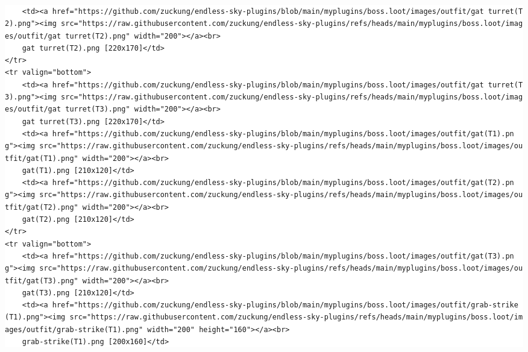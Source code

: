		<td><a href="https://github.com/zuckung/endless-sky-plugins/blob/main/myplugins/boss.loot/images/outfit/gat turret(T2).png"><img src="https://raw.githubusercontent.com/zuckung/endless-sky-plugins/refs/heads/main/myplugins/boss.loot/images/outfit/gat turret(T2).png" width="200"></a><br>
		gat turret(T2).png [220x170]</td>
	</tr>
	<tr valign="bottom">
		<td><a href="https://github.com/zuckung/endless-sky-plugins/blob/main/myplugins/boss.loot/images/outfit/gat turret(T3).png"><img src="https://raw.githubusercontent.com/zuckung/endless-sky-plugins/refs/heads/main/myplugins/boss.loot/images/outfit/gat turret(T3).png" width="200"></a><br>
		gat turret(T3).png [220x170]</td>
		<td><a href="https://github.com/zuckung/endless-sky-plugins/blob/main/myplugins/boss.loot/images/outfit/gat(T1).png"><img src="https://raw.githubusercontent.com/zuckung/endless-sky-plugins/refs/heads/main/myplugins/boss.loot/images/outfit/gat(T1).png" width="200"></a><br>
		gat(T1).png [210x120]</td>
		<td><a href="https://github.com/zuckung/endless-sky-plugins/blob/main/myplugins/boss.loot/images/outfit/gat(T2).png"><img src="https://raw.githubusercontent.com/zuckung/endless-sky-plugins/refs/heads/main/myplugins/boss.loot/images/outfit/gat(T2).png" width="200"></a><br>
		gat(T2).png [210x120]</td>
	</tr>
	<tr valign="bottom">
		<td><a href="https://github.com/zuckung/endless-sky-plugins/blob/main/myplugins/boss.loot/images/outfit/gat(T3).png"><img src="https://raw.githubusercontent.com/zuckung/endless-sky-plugins/refs/heads/main/myplugins/boss.loot/images/outfit/gat(T3).png" width="200"></a><br>
		gat(T3).png [210x120]</td>
		<td><a href="https://github.com/zuckung/endless-sky-plugins/blob/main/myplugins/boss.loot/images/outfit/grab-strike(T1).png"><img src="https://raw.githubusercontent.com/zuckung/endless-sky-plugins/refs/heads/main/myplugins/boss.loot/images/outfit/grab-strike(T1).png" width="200" height="160"></a><br>
		grab-strike(T1).png [200x160]</td>